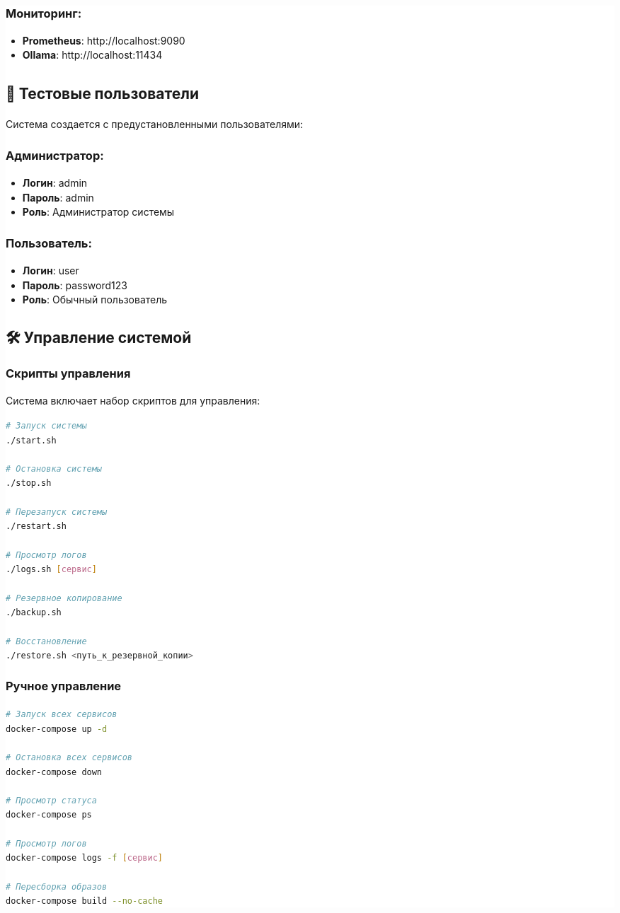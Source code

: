 ### Мониторинг:
- **Prometheus**: http://localhost:9090
- **Ollama**: http://localhost:11434

## 👤 Тестовые пользователи

Система создается с предустановленными пользователями:

### Администратор:
- **Логин**: admin
- **Пароль**: admin
- **Роль**: Администратор системы

### Пользователь:
- **Логин**: user
- **Пароль**: password123
- **Роль**: Обычный пользователь

## 🛠 Управление системой

### Скрипты управления

Система включает набор скриптов для управления:

```bash
# Запуск системы
./start.sh

# Остановка системы
./stop.sh

# Перезапуск системы
./restart.sh

# Просмотр логов
./logs.sh [сервис]

# Резервное копирование
./backup.sh

# Восстановление
./restore.sh <путь_к_резервной_копии>
```

### Ручное управление

```bash
# Запуск всех сервисов
docker-compose up -d

# Остановка всех сервисов
docker-compose down

# Просмотр статуса
docker-compose ps

# Просмотр логов
docker-compose logs -f [сервис]

# Пересборка образов
docker-compose build --no-cache
```
